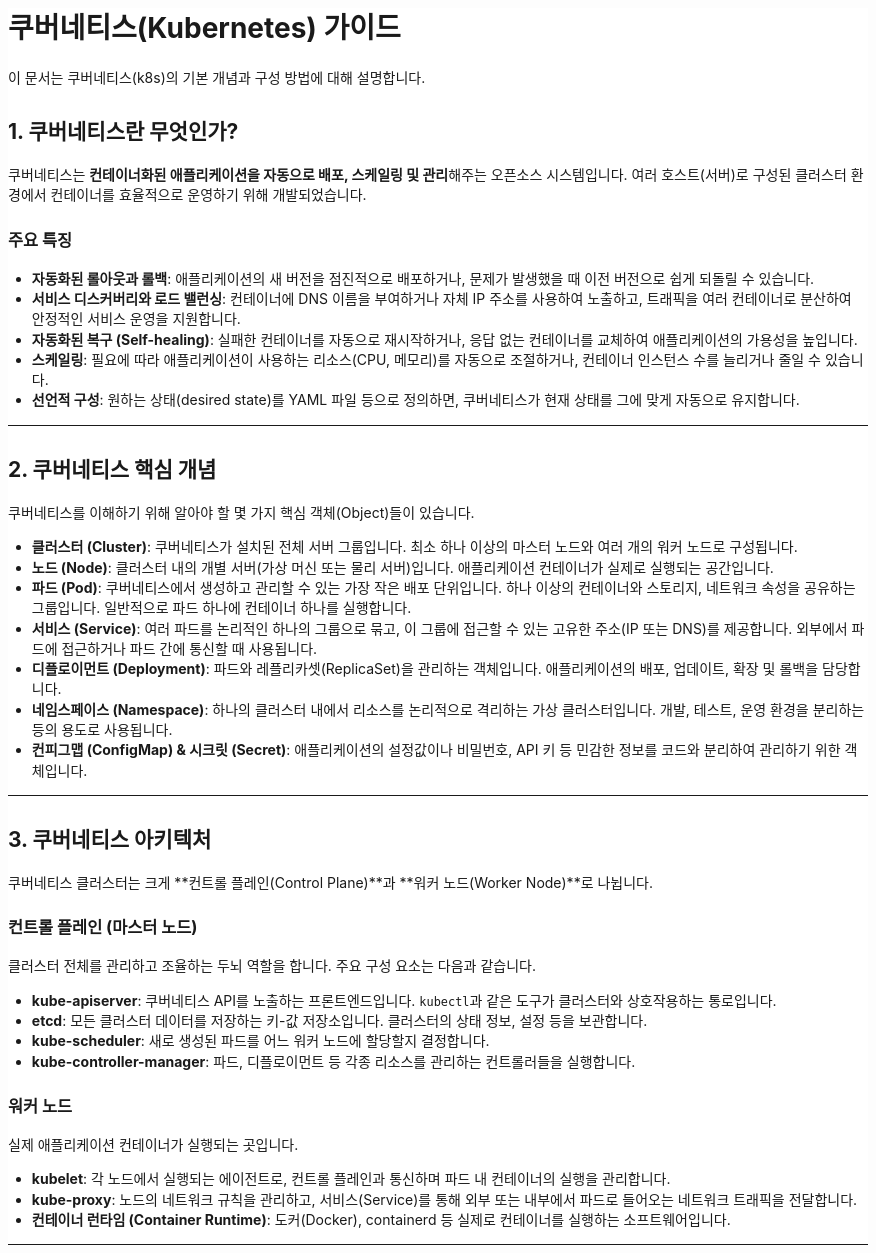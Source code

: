# 쿠버네티스(Kubernetes) 가이드

이 문서는 쿠버네티스(k8s)의 기본 개념과 구성 방법에 대해 설명합니다.

## 1. 쿠버네티스란 무엇인가?

쿠버네티스는 **컨테이너화된 애플리케이션을 자동으로 배포, 스케일링 및 관리**해주는 오픈소스 시스템입니다. 여러 호스트(서버)로 구성된 클러스터 환경에서 컨테이너를 효율적으로 운영하기 위해 개발되었습니다.

### 주요 특징
- **자동화된 롤아웃과 롤백**: 애플리케이션의 새 버전을 점진적으로 배포하거나, 문제가 발생했을 때 이전 버전으로 쉽게 되돌릴 수 있습니다.
- **서비스 디스커버리와 로드 밸런싱**: 컨테이너에 DNS 이름을 부여하거나 자체 IP 주소를 사용하여 노출하고, 트래픽을 여러 컨테이너로 분산하여 안정적인 서비스 운영을 지원합니다.
- **자동화된 복구 (Self-healing)**: 실패한 컨테이너를 자동으로 재시작하거나, 응답 없는 컨테이너를 교체하여 애플리케이션의 가용성을 높입니다.
- **스케일링**: 필요에 따라 애플리케이션이 사용하는 리소스(CPU, 메모리)를 자동으로 조절하거나, 컨테이너 인스턴스 수를 늘리거나 줄일 수 있습니다.
- **선언적 구성**: 원하는 상태(desired state)를 YAML 파일 등으로 정의하면, 쿠버네티스가 현재 상태를 그에 맞게 자동으로 유지합니다.

---

## 2. 쿠버네티스 핵심 개념

쿠버네티스를 이해하기 위해 알아야 할 몇 가지 핵심 객체(Object)들이 있습니다.

- **클러스터 (Cluster)**: 쿠버네티스가 설치된 전체 서버 그룹입니다. 최소 하나 이상의 마스터 노드와 여러 개의 워커 노드로 구성됩니다.
- **노드 (Node)**: 클러스터 내의 개별 서버(가상 머신 또는 물리 서버)입니다. 애플리케이션 컨테이너가 실제로 실행되는 공간입니다.
- **파드 (Pod)**: 쿠버네티스에서 생성하고 관리할 수 있는 가장 작은 배포 단위입니다. 하나 이상의 컨테이너와 스토리지, 네트워크 속성을 공유하는 그룹입니다. 일반적으로 파드 하나에 컨테이너 하나를 실행합니다.
- **서비스 (Service)**: 여러 파드를 논리적인 하나의 그룹으로 묶고, 이 그룹에 접근할 수 있는 고유한 주소(IP 또는 DNS)를 제공합니다. 외부에서 파드에 접근하거나 파드 간에 통신할 때 사용됩니다.
- **디플로이먼트 (Deployment)**: 파드와 레플리카셋(ReplicaSet)을 관리하는 객체입니다. 애플리케이션의 배포, 업데이트, 확장 및 롤백을 담당합니다.
- **네임스페이스 (Namespace)**: 하나의 클러스터 내에서 리소스를 논리적으로 격리하는 가상 클러스터입니다. 개발, 테스트, 운영 환경을 분리하는 등의 용도로 사용됩니다.
- **컨피그맵 (ConfigMap) & 시크릿 (Secret)**: 애플리케이션의 설정값이나 비밀번호, API 키 등 민감한 정보를 코드와 분리하여 관리하기 위한 객체입니다.

---

## 3. 쿠버네티스 아키텍처

쿠버네티스 클러스터는 크게 **컨트롤 플레인(Control Plane)**과 **워커 노드(Worker Node)**로 나뉩니다.

### 컨트롤 플레인 (마스터 노드)
클러스터 전체를 관리하고 조율하는 두뇌 역할을 합니다. 주요 구성 요소는 다음과 같습니다.
- **kube-apiserver**: 쿠버네티스 API를 노출하는 프론트엔드입니다. `kubectl`과 같은 도구가 클러스터와 상호작용하는 통로입니다.
- **etcd**: 모든 클러스터 데이터를 저장하는 키-값 저장소입니다. 클러스터의 상태 정보, 설정 등을 보관합니다.
- **kube-scheduler**: 새로 생성된 파드를 어느 워커 노드에 할당할지 결정합니다.
- **kube-controller-manager**: 파드, 디플로이먼트 등 각종 리소스를 관리하는 컨트롤러들을 실행합니다.

### 워커 노드
실제 애플리케이션 컨테이너가 실행되는 곳입니다.
- **kubelet**: 각 노드에서 실행되는 에이전트로, 컨트롤 플레인과 통신하며 파드 내 컨테이너의 실행을 관리합니다.
- **kube-proxy**: 노드의 네트워크 규칙을 관리하고, 서비스(Service)를 통해 외부 또는 내부에서 파드로 들어오는 네트워크 트래픽을 전달합니다.
- **컨테이너 런타임 (Container Runtime)**: 도커(Docker), containerd 등 실제로 컨테이너를 실행하는 소프트웨어입니다.

---